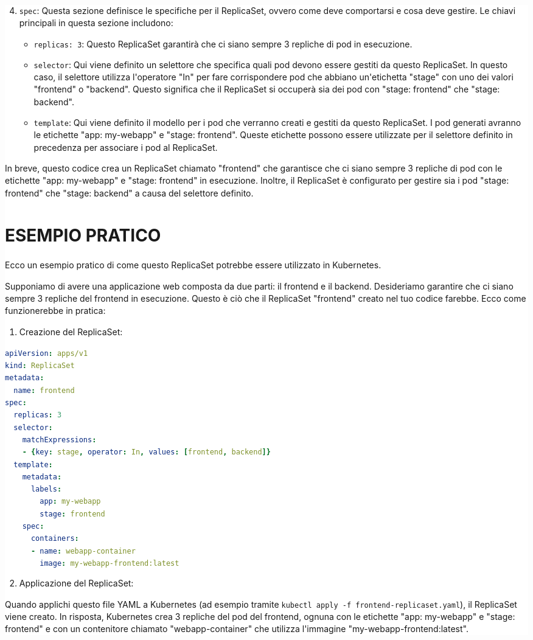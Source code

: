 4. `spec`: Questa sezione definisce le specifiche per il ReplicaSet, ovvero come deve comportarsi e cosa deve gestire. Le chiavi principali in questa sezione includono:

   - `replicas: 3`: Questo ReplicaSet garantirà che ci siano sempre 3 repliche di pod in esecuzione.

   - `selector`: Qui viene definito un selettore che specifica quali pod devono essere gestiti da questo ReplicaSet. In questo caso, il selettore utilizza l'operatore "In" per fare corrispondere pod che abbiano un'etichetta "stage" con uno dei valori "frontend" o "backend". Questo significa che il ReplicaSet si occuperà sia dei pod con "stage: frontend" che "stage: backend".

   - `template`: Qui viene definito il modello per i pod che verranno creati e gestiti da questo ReplicaSet. I pod generati avranno le etichette "app: my-webapp" e "stage: frontend". Queste etichette possono essere utilizzate per il selettore definito in precedenza per associare i pod al ReplicaSet.

In breve, questo codice crea un ReplicaSet chiamato "frontend" che garantisce che ci siano sempre 3 repliche di pod con le etichette "app: my-webapp" e "stage: frontend" in esecuzione. Inoltre, il ReplicaSet è configurato per gestire sia i pod "stage: frontend" che "stage: backend" a causa del selettore definito.

# ESEMPIO PRATICO
Ecco un esempio pratico di come questo ReplicaSet potrebbe essere utilizzato in Kubernetes.

Supponiamo di avere una applicazione web composta da due parti: il frontend e il backend. Desideriamo garantire che ci siano sempre 3 repliche del frontend in esecuzione. Questo è ciò che il ReplicaSet "frontend" creato nel tuo codice farebbe. Ecco come funzionerebbe in pratica:

1. Creazione del ReplicaSet:

```yaml
apiVersion: apps/v1
kind: ReplicaSet
metadata:
  name: frontend
spec:
  replicas: 3
  selector:
    matchExpressions:
    - {key: stage, operator: In, values: [frontend, backend]}
  template:
    metadata:
      labels:
        app: my-webapp
        stage: frontend
    spec:
      containers:
      - name: webapp-container
        image: my-webapp-frontend:latest
```

2. Applicazione del ReplicaSet:

Quando applichi questo file YAML a Kubernetes (ad esempio tramite `kubectl apply -f frontend-replicaset.yaml`), il ReplicaSet viene creato. In risposta, Kubernetes crea 3 repliche del pod del frontend, ognuna con le etichette "app: my-webapp" e "stage: frontend" e con un contenitore chiamato "webapp-container" che utilizza l'immagine "my-webapp-frontend:latest".
